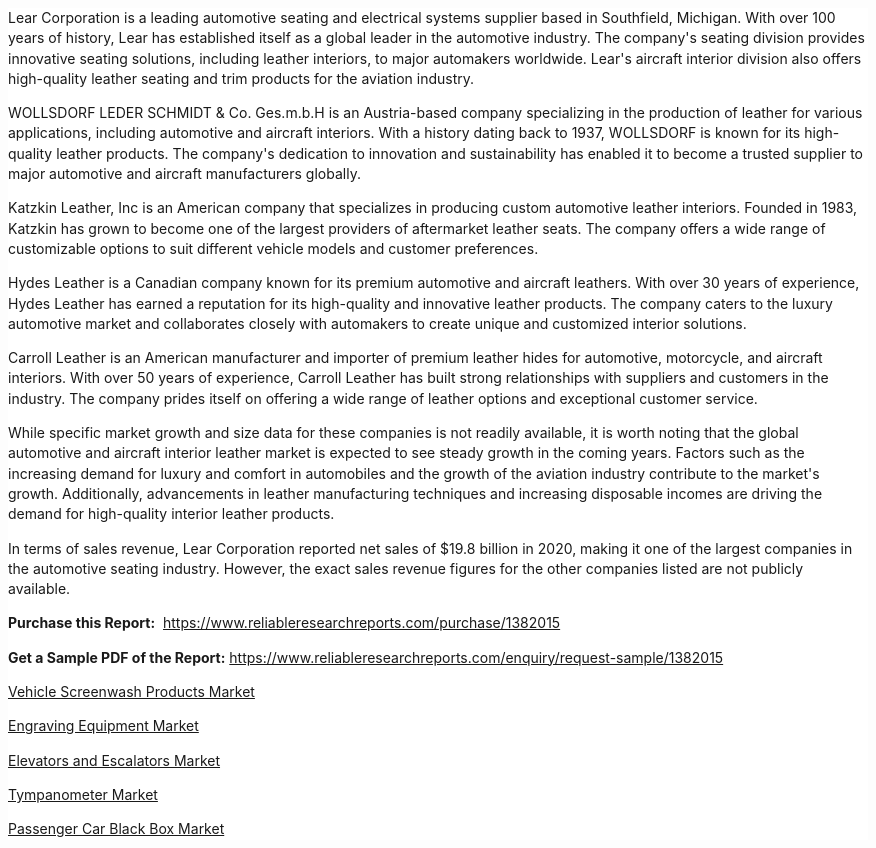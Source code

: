 <p><p>Lear Corporation is a leading automotive seating and electrical systems supplier based in Southfield, Michigan. With over 100 years of history, Lear has established itself as a global leader in the automotive industry. The company's seating division provides innovative seating solutions, including leather interiors, to major automakers worldwide. Lear's aircraft interior division also offers high-quality leather seating and trim products for the aviation industry.</p><p>WOLLSDORF LEDER SCHMIDT & Co. Ges.m.b.H is an Austria-based company specializing in the production of leather for various applications, including automotive and aircraft interiors. With a history dating back to 1937, WOLLSDORF is known for its high-quality leather products. The company's dedication to innovation and sustainability has enabled it to become a trusted supplier to major automotive and aircraft manufacturers globally.</p><p>Katzkin Leather, Inc is an American company that specializes in producing custom automotive leather interiors. Founded in 1983, Katzkin has grown to become one of the largest providers of aftermarket leather seats. The company offers a wide range of customizable options to suit different vehicle models and customer preferences.</p><p>Hydes Leather is a Canadian company known for its premium automotive and aircraft leathers. With over 30 years of experience, Hydes Leather has earned a reputation for its high-quality and innovative leather products. The company caters to the luxury automotive market and collaborates closely with automakers to create unique and customized interior solutions.</p><p>Carroll Leather is an American manufacturer and importer of premium leather hides for automotive, motorcycle, and aircraft interiors. With over 50 years of experience, Carroll Leather has built strong relationships with suppliers and customers in the industry. The company prides itself on offering a wide range of leather options and exceptional customer service.</p><p>While specific market growth and size data for these companies is not readily available, it is worth noting that the global automotive and aircraft interior leather market is expected to see steady growth in the coming years. Factors such as the increasing demand for luxury and comfort in automobiles and the growth of the aviation industry contribute to the market's growth. Additionally, advancements in leather manufacturing techniques and increasing disposable incomes are driving the demand for high-quality interior leather products.</p><p>In terms of sales revenue, Lear Corporation reported net sales of $19.8 billion in 2020, making it one of the largest companies in the automotive seating industry. However, the exact sales revenue figures for the other companies listed are not publicly available.</p></p>
<p><strong>Purchase this Report:</strong>&nbsp;&nbsp;<a href="https://www.reliableresearchreports.com/purchase/1382015">https://www.reliableresearchreports.com/purchase/1382015</a></p>
<p></p>
<p><strong>Get a Sample PDF of the Report:</strong>&nbsp;<a href="https://www.reliableresearchreports.com/enquiry/request-sample/1382015">https://www.reliableresearchreports.com/enquiry/request-sample/1382015</a></p>
<p><p><a href="https://github.com/ashepherd82/Market-Research-Report-List-1/blob/main/vehicle-screenwash-products-market.md">Vehicle Screenwash Products Market</a></p><p><a href="https://medium.com/@sheetal.reportprime/engraving-equipment-market-trends-forecast-and-competitive-analysis-to-2030-c19fc4b4dde7">Engraving Equipment Market</a></p><p><a href="https://www.linkedin.com/pulse/elevators-escalators-market-size-share-global-analysis-rwyee/">Elevators and Escalators Market</a></p><p><a href="https://medium.com/@krithi.reportprime/tympanometer-market-size-reveals-the-best-marketing-channels-in-global-industry-c6fd9650e522">Tympanometer Market</a></p><p><a href="https://github.com/castoriffic/Market-Research-Report-List-1/blob/main/passenger-car-black-box-market.md">Passenger Car Black Box Market</a></p></p>